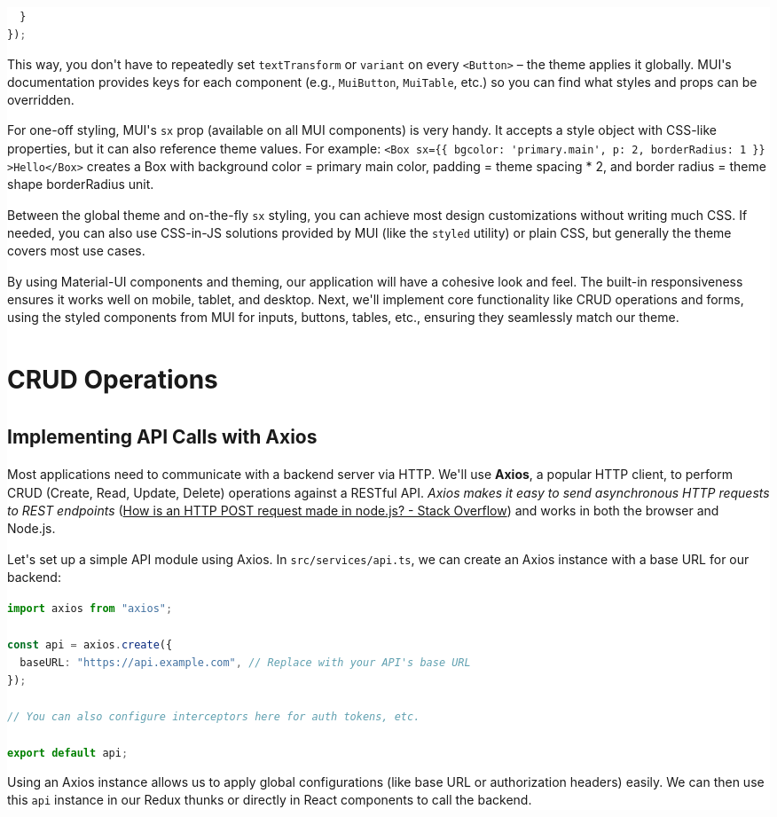 ```ts
  }
});
```

This way, you don't have to repeatedly set `textTransform` or `variant` on every `<Button>` – the theme applies it globally. MUI's documentation provides keys for each component (e.g., `MuiButton`, `MuiTable`, etc.) so you can find what styles and props can be overridden.

For one-off styling, MUI's `sx` prop (available on all MUI components) is very handy. It accepts a style object with CSS-like properties, but it can also reference theme values. For example: `<Box sx={{ bgcolor: 'primary.main', p: 2, borderRadius: 1 }}>Hello</Box>` creates a Box with background color = primary main color, padding = theme spacing \* 2, and border radius = theme shape borderRadius unit.

Between the global theme and on-the-fly `sx` styling, you can achieve most design customizations without writing much CSS. If needed, you can also use CSS-in-JS solutions provided by MUI (like the `styled` utility) or plain CSS, but generally the theme covers most use cases.

By using Material-UI components and theming, our application will have a cohesive look and feel. The built-in responsiveness ensures it works well on mobile, tablet, and desktop. Next, we'll implement core functionality like CRUD operations and forms, using the styled components from MUI for inputs, buttons, tables, etc., ensuring they seamlessly match our theme.

# CRUD Operations

## Implementing API Calls with Axios

Most applications need to communicate with a backend server via HTTP. We'll use **Axios**, a popular HTTP client, to perform CRUD (Create, Read, Update, Delete) operations against a RESTful API. _Axios makes it easy to send asynchronous HTTP requests to REST endpoints_ ([How is an HTTP POST request made in node.js? - Stack Overflow](https://stackoverflow.com/questions/6158933/how-is-an-http-post-request-made-in-node-js#:~:text=Overflow%20stackoverflow,requests%20to%20REST%20endpoints)) and works in both the browser and Node.js.

Let's set up a simple API module using Axios. In `src/services/api.ts`, we can create an Axios instance with a base URL for our backend:

```ts
import axios from "axios";

const api = axios.create({
  baseURL: "https://api.example.com", // Replace with your API's base URL
});

// You can also configure interceptors here for auth tokens, etc.

export default api;
```

Using an Axios instance allows us to apply global configurations (like base URL or authorization headers) easily. We can then use this `api` instance in our Redux thunks or directly in React components to call the backend.
